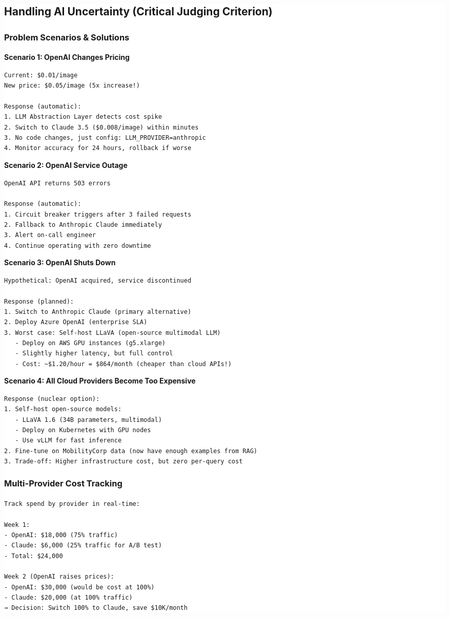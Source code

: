 
## Handling AI Uncertainty (Critical Judging Criterion)

### Problem Scenarios & Solutions

**Scenario 1: OpenAI Changes Pricing**
```
Current: $0.01/image
New price: $0.05/image (5x increase!)

Response (automatic):
1. LLM Abstraction Layer detects cost spike
2. Switch to Claude 3.5 ($0.008/image) within minutes
3. No code changes, just config: LLM_PROVIDER=anthropic
4. Monitor accuracy for 24 hours, rollback if worse
```

**Scenario 2: OpenAI Service Outage**
```
OpenAI API returns 503 errors

Response (automatic):
1. Circuit breaker triggers after 3 failed requests
2. Fallback to Anthropic Claude immediately
3. Alert on-call engineer
4. Continue operating with zero downtime
```

**Scenario 3: OpenAI Shuts Down**
```
Hypothetical: OpenAI acquired, service discontinued

Response (planned):
1. Switch to Anthropic Claude (primary alternative)
2. Deploy Azure OpenAI (enterprise SLA)
3. Worst case: Self-host LLaVA (open-source multimodal LLM)
   - Deploy on AWS GPU instances (g5.xlarge)
   - Slightly higher latency, but full control
   - Cost: ~$1.20/hour = $864/month (cheaper than cloud APIs!)
```

**Scenario 4: All Cloud Providers Become Too Expensive**
```
Response (nuclear option):
1. Self-host open-source models:
   - LLaVA 1.6 (34B parameters, multimodal)
   - Deploy on Kubernetes with GPU nodes
   - Use vLLM for fast inference
2. Fine-tune on MobilityCorp data (now have enough examples from RAG)
3. Trade-off: Higher infrastructure cost, but zero per-query cost
```

### Multi-Provider Cost Tracking
```
Track spend by provider in real-time:

Week 1:
- OpenAI: $18,000 (75% traffic)
- Claude: $6,000 (25% traffic for A/B test)
- Total: $24,000

Week 2 (OpenAI raises prices):
- OpenAI: $30,000 (would be cost at 100%)
- Claude: $20,000 (at 100% traffic)
→ Decision: Switch 100% to Claude, save $10K/month
```
